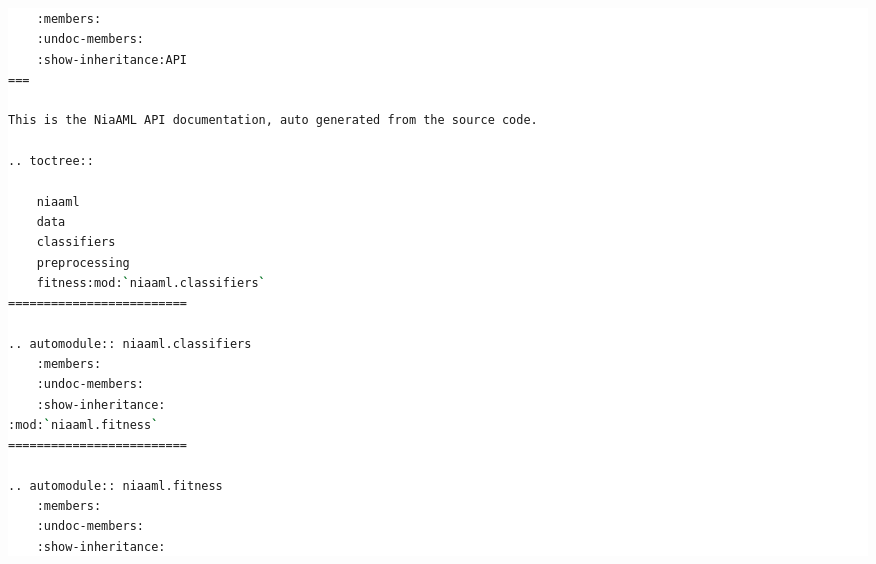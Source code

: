 ```sh
    :members:
    :undoc-members:
    :show-inheritance:API
===

This is the NiaAML API documentation, auto generated from the source code.

.. toctree::

    niaaml
    data
    classifiers
    preprocessing
    fitness:mod:`niaaml.classifiers`
=========================

.. automodule:: niaaml.classifiers
    :members:
    :undoc-members:
    :show-inheritance:
:mod:`niaaml.fitness`
=========================

.. automodule:: niaaml.fitness
    :members:
    :undoc-members:
    :show-inheritance:
